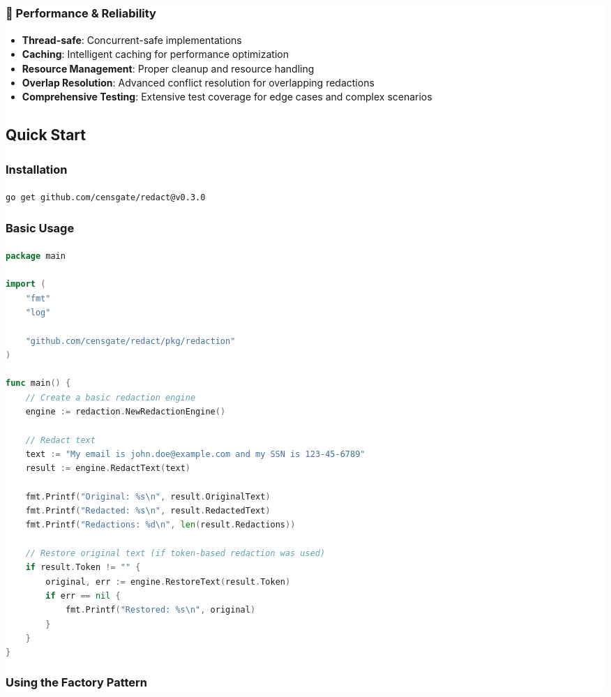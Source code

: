 
### 🚀 Performance & Reliability
- **Thread-safe**: Concurrent-safe implementations
- **Caching**: Intelligent caching for performance optimization
- **Resource Management**: Proper cleanup and resource handling
- **Overlap Resolution**: Advanced conflict resolution for overlapping redactions
- **Comprehensive Testing**: Extensive test coverage for edge cases and complex scenarios

## Quick Start

### Installation

```bash
go get github.com/censgate/redact@v0.3.0
```

### Basic Usage

```go
package main

import (
    "fmt"
    "log"
    
    "github.com/censgate/redact/pkg/redaction"
)

func main() {
    // Create a basic redaction engine
    engine := redaction.NewRedactionEngine()
    
    // Redact text
    text := "My email is john.doe@example.com and my SSN is 123-45-6789"
    result := engine.RedactText(text)
    
    fmt.Printf("Original: %s\n", result.OriginalText)
    fmt.Printf("Redacted: %s\n", result.RedactedText)
    fmt.Printf("Redactions: %d\n", len(result.Redactions))
    
    // Restore original text (if token-based redaction was used)
    if result.Token != "" {
        original, err := engine.RestoreText(result.Token)
        if err == nil {
            fmt.Printf("Restored: %s\n", original)
        }
    }
}
```

### Using the Factory Pattern
